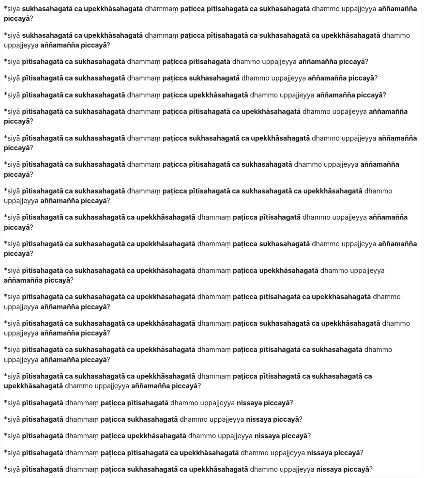    *siyā **sukhasahagatā ca upekkhāsahagatā** dhammaṃ **paṭicca** **pītisahagatā ca sukhasahagatā** dhammo uppajjeyya **aññamañña piccayā**?

   *siyā **sukhasahagatā ca upekkhāsahagatā** dhammaṃ **paṭicca** **pītisahagatā ca sukhasahagatā ca upekkhāsahagatā** dhammo uppajjeyya **aññamañña piccayā**?

   *siyā **pītisahagatā ca sukhasahagatā** dhammaṃ **paṭicca** **pītisahagatā** dhammo uppajjeyya **aññamañña piccayā**?

   *siyā **pītisahagatā ca sukhasahagatā** dhammaṃ **paṭicca** **sukhasahagatā** dhammo uppajjeyya **aññamañña piccayā**?

   *siyā **pītisahagatā ca sukhasahagatā** dhammaṃ **paṭicca** **upekkhāsahagatā** dhammo uppajjeyya **aññamañña piccayā**?

   *siyā **pītisahagatā ca sukhasahagatā** dhammaṃ **paṭicca** **pītisahagatā ca upekkhāsahagatā** dhammo uppajjeyya **aññamañña piccayā**?

   *siyā **pītisahagatā ca sukhasahagatā** dhammaṃ **paṭicca** **sukhasahagatā ca upekkhāsahagatā** dhammo uppajjeyya **aññamañña piccayā**?

   *siyā **pītisahagatā ca sukhasahagatā** dhammaṃ **paṭicca** **pītisahagatā ca sukhasahagatā** dhammo uppajjeyya **aññamañña piccayā**?

   *siyā **pītisahagatā ca sukhasahagatā** dhammaṃ **paṭicca** **pītisahagatā ca sukhasahagatā ca upekkhāsahagatā** dhammo uppajjeyya **aññamañña piccayā**?

   *siyā **pītisahagatā ca sukhasahagatā ca upekkhāsahagatā** dhammaṃ **paṭicca** **pītisahagatā** dhammo uppajjeyya **aññamañña piccayā**?

   *siyā **pītisahagatā ca sukhasahagatā ca upekkhāsahagatā** dhammaṃ **paṭicca** **sukhasahagatā** dhammo uppajjeyya **aññamañña piccayā**?

   *siyā **pītisahagatā ca sukhasahagatā ca upekkhāsahagatā** dhammaṃ **paṭicca** **upekkhāsahagatā** dhammo uppajjeyya **aññamañña piccayā**?

   *siyā **pītisahagatā ca sukhasahagatā ca upekkhāsahagatā** dhammaṃ **paṭicca** **pītisahagatā ca upekkhāsahagatā** dhammo uppajjeyya **aññamañña piccayā**?

   *siyā **pītisahagatā ca sukhasahagatā ca upekkhāsahagatā** dhammaṃ **paṭicca** **sukhasahagatā ca upekkhāsahagatā** dhammo uppajjeyya **aññamañña piccayā**?

   *siyā **pītisahagatā ca sukhasahagatā ca upekkhāsahagatā** dhammaṃ **paṭicca** **pītisahagatā ca sukhasahagatā** dhammo uppajjeyya **aññamañña piccayā**?

   *siyā **pītisahagatā ca sukhasahagatā ca upekkhāsahagatā** dhammaṃ **paṭicca** **pītisahagatā ca sukhasahagatā ca upekkhāsahagatā** dhammo uppajjeyya **aññamañña piccayā**?

   *siyā **pītisahagatā** dhammaṃ **paṭicca** **pītisahagatā** dhammo uppajjeyya **nissaya piccayā**?

   *siyā **pītisahagatā** dhammaṃ **paṭicca** **sukhasahagatā** dhammo uppajjeyya **nissaya piccayā**?

   *siyā **pītisahagatā** dhammaṃ **paṭicca** **upekkhāsahagatā** dhammo uppajjeyya **nissaya piccayā**?

   *siyā **pītisahagatā** dhammaṃ **paṭicca** **pītisahagatā ca upekkhāsahagatā** dhammo uppajjeyya **nissaya piccayā**?

   *siyā **pītisahagatā** dhammaṃ **paṭicca** **sukhasahagatā ca upekkhāsahagatā** dhammo uppajjeyya **nissaya piccayā**?
